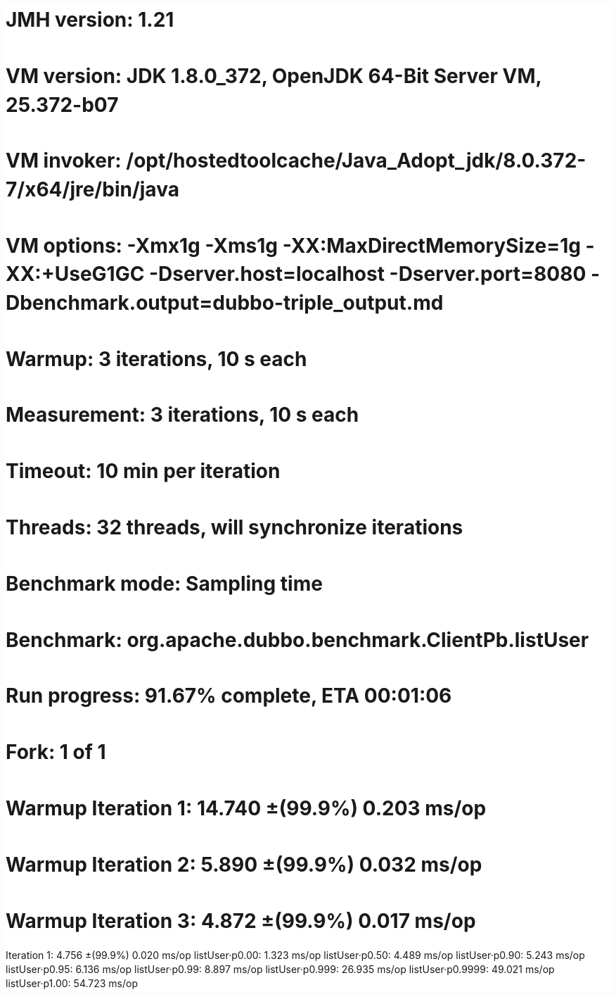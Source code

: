 
# JMH version: 1.21
# VM version: JDK 1.8.0_372, OpenJDK 64-Bit Server VM, 25.372-b07
# VM invoker: /opt/hostedtoolcache/Java_Adopt_jdk/8.0.372-7/x64/jre/bin/java
# VM options: -Xmx1g -Xms1g -XX:MaxDirectMemorySize=1g -XX:+UseG1GC -Dserver.host=localhost -Dserver.port=8080 -Dbenchmark.output=dubbo-triple_output.md
# Warmup: 3 iterations, 10 s each
# Measurement: 3 iterations, 10 s each
# Timeout: 10 min per iteration
# Threads: 32 threads, will synchronize iterations
# Benchmark mode: Sampling time
# Benchmark: org.apache.dubbo.benchmark.ClientPb.listUser

# Run progress: 91.67% complete, ETA 00:01:06
# Fork: 1 of 1
# Warmup Iteration   1: 14.740 ±(99.9%) 0.203 ms/op
# Warmup Iteration   2: 5.890 ±(99.9%) 0.032 ms/op
# Warmup Iteration   3: 4.872 ±(99.9%) 0.017 ms/op
Iteration   1: 4.756 ±(99.9%) 0.020 ms/op
                 listUser·p0.00:   1.323 ms/op
                 listUser·p0.50:   4.489 ms/op
                 listUser·p0.90:   5.243 ms/op
                 listUser·p0.95:   6.136 ms/op
                 listUser·p0.99:   8.897 ms/op
                 listUser·p0.999:  26.935 ms/op
                 listUser·p0.9999: 49.021 ms/op
                 listUser·p1.00:   54.723 ms/op

